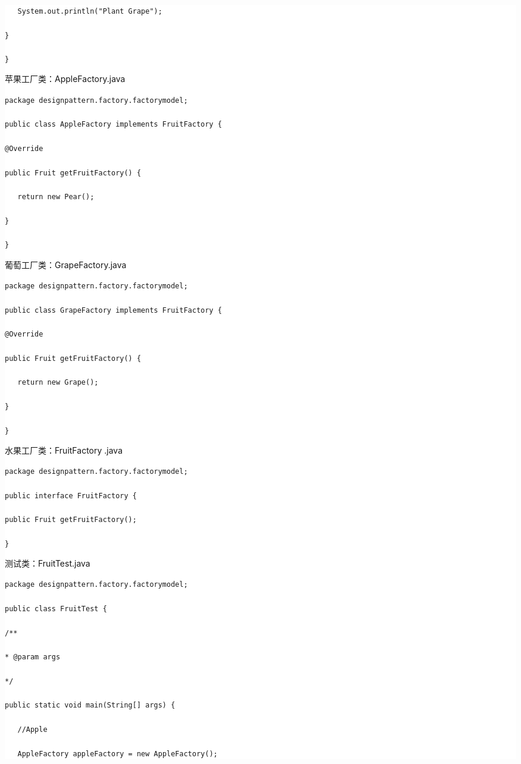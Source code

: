 	   System.out.println("Plant Grape");  
	
	}
	
	}

苹果工厂类：AppleFactory.java

	package designpattern.factory.factorymodel;
	
	public class AppleFactory implements FruitFactory {
	
	@Override
	
	public Fruit getFruitFactory() {
	
	   return new Pear();
	
	}
	
	}

葡萄工厂类：GrapeFactory.java

	package designpattern.factory.factorymodel;
	
	public class GrapeFactory implements FruitFactory {
	
	@Override
	
	public Fruit getFruitFactory() {
	
	   return new Grape();
	
	}
	
	}

水果工厂类：FruitFactory .java

	package designpattern.factory.factorymodel;
	
	public interface FruitFactory {
	
	public Fruit getFruitFactory();
	
	}

测试类：FruitTest.java

	package designpattern.factory.factorymodel;
	
	public class FruitTest {
	
	/**
	
	* @param args
	
	*/
	
	public static void main(String[] args) {
	
	   //Apple
	
	   AppleFactory appleFactory = new AppleFactory();
	